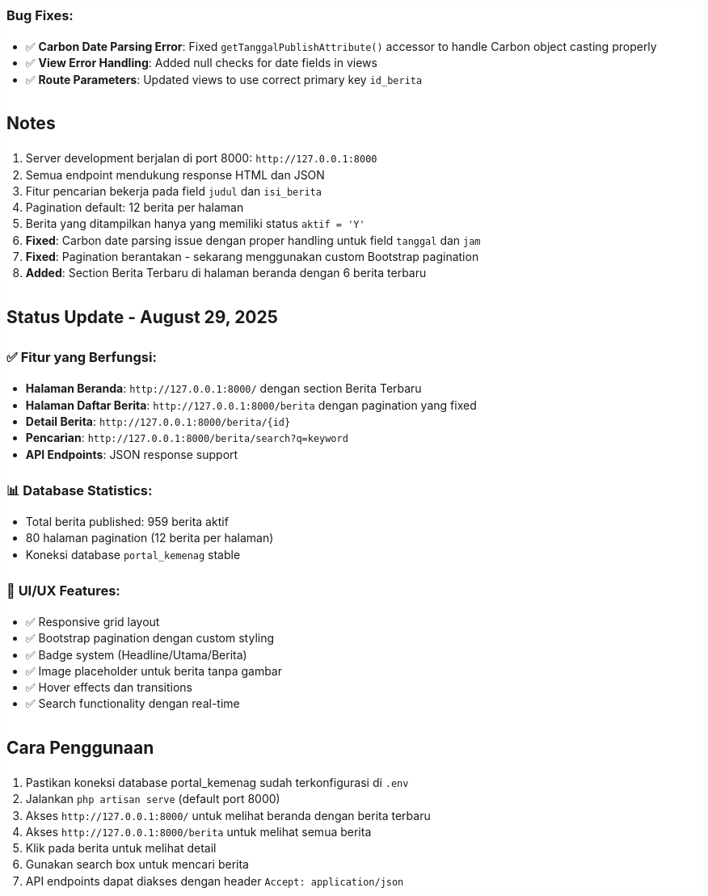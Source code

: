 ### Bug Fixes:
- ✅ **Carbon Date Parsing Error**: Fixed `getTanggalPublishAttribute()` accessor to handle Carbon object casting properly
- ✅ **View Error Handling**: Added null checks for date fields in views
- ✅ **Route Parameters**: Updated views to use correct primary key `id_berita`

## Notes

1. Server development berjalan di port 8000: `http://127.0.0.1:8000`
2. Semua endpoint mendukung response HTML dan JSON
3. Fitur pencarian bekerja pada field `judul` dan `isi_berita`
4. Pagination default: 12 berita per halaman
5. Berita yang ditampilkan hanya yang memiliki status `aktif = 'Y'`
6. **Fixed**: Carbon date parsing issue dengan proper handling untuk field `tanggal` dan `jam`
7. **Fixed**: Pagination berantakan - sekarang menggunakan custom Bootstrap pagination
8. **Added**: Section Berita Terbaru di halaman beranda dengan 6 berita terbaru

## Status Update - August 29, 2025

### ✅ **Fitur yang Berfungsi:**
- **Halaman Beranda**: `http://127.0.0.1:8000/` dengan section Berita Terbaru
- **Halaman Daftar Berita**: `http://127.0.0.1:8000/berita` dengan pagination yang fixed
- **Detail Berita**: `http://127.0.0.1:8000/berita/{id}`
- **Pencarian**: `http://127.0.0.1:8000/berita/search?q=keyword`
- **API Endpoints**: JSON response support

### 📊 **Database Statistics:**
- Total berita published: 959 berita aktif
- 80 halaman pagination (12 berita per halaman)
- Koneksi database `portal_kemenag` stable

### 🎨 **UI/UX Features:**
- ✅ Responsive grid layout
- ✅ Bootstrap pagination dengan custom styling
- ✅ Badge system (Headline/Utama/Berita)
- ✅ Image placeholder untuk berita tanpa gambar
- ✅ Hover effects dan transitions
- ✅ Search functionality dengan real-time

## Cara Penggunaan

1. Pastikan koneksi database portal_kemenag sudah terkonfigurasi di `.env`
2. Jalankan `php artisan serve` (default port 8000)
3. Akses `http://127.0.0.1:8000/` untuk melihat beranda dengan berita terbaru
4. Akses `http://127.0.0.1:8000/berita` untuk melihat semua berita
5. Klik pada berita untuk melihat detail
6. Gunakan search box untuk mencari berita
7. API endpoints dapat diakses dengan header `Accept: application/json`
